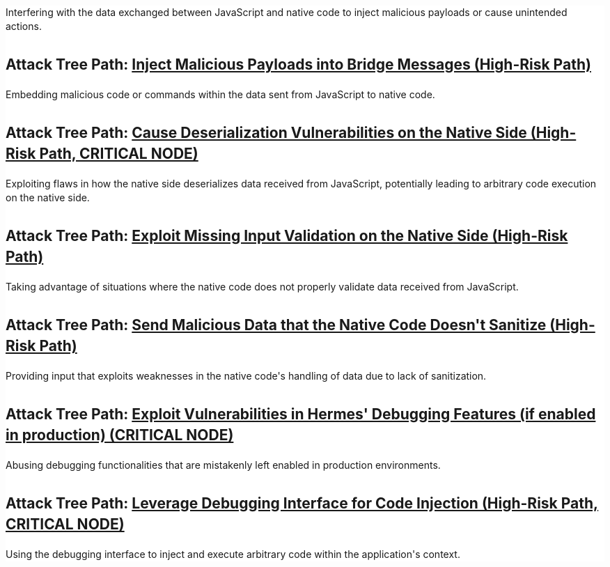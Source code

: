 Interfering with the data exchanged between JavaScript and native code to inject malicious payloads or cause unintended actions.

## Attack Tree Path: [Inject Malicious Payloads into Bridge Messages (High-Risk Path)](./attack_tree_paths/inject_malicious_payloads_into_bridge_messages__high-risk_path_.md)

Embedding malicious code or commands within the data sent from JavaScript to native code.

## Attack Tree Path: [Cause Deserialization Vulnerabilities on the Native Side (High-Risk Path, CRITICAL NODE)](./attack_tree_paths/cause_deserialization_vulnerabilities_on_the_native_side__high-risk_path__critical_node_.md)

Exploiting flaws in how the native side deserializes data received from JavaScript, potentially leading to arbitrary code execution on the native side.

## Attack Tree Path: [Exploit Missing Input Validation on the Native Side (High-Risk Path)](./attack_tree_paths/exploit_missing_input_validation_on_the_native_side__high-risk_path_.md)

Taking advantage of situations where the native code does not properly validate data received from JavaScript.

## Attack Tree Path: [Send Malicious Data that the Native Code Doesn't Sanitize (High-Risk Path)](./attack_tree_paths/send_malicious_data_that_the_native_code_doesn't_sanitize__high-risk_path_.md)

Providing input that exploits weaknesses in the native code's handling of data due to lack of sanitization.

## Attack Tree Path: [Exploit Vulnerabilities in Hermes' Debugging Features (if enabled in production) (CRITICAL NODE)](./attack_tree_paths/exploit_vulnerabilities_in_hermes'_debugging_features__if_enabled_in_production___critical_node_.md)

Abusing debugging functionalities that are mistakenly left enabled in production environments.

## Attack Tree Path: [Leverage Debugging Interface for Code Injection (High-Risk Path, CRITICAL NODE)](./attack_tree_paths/leverage_debugging_interface_for_code_injection__high-risk_path__critical_node_.md)

Using the debugging interface to inject and execute arbitrary code within the application's context.

